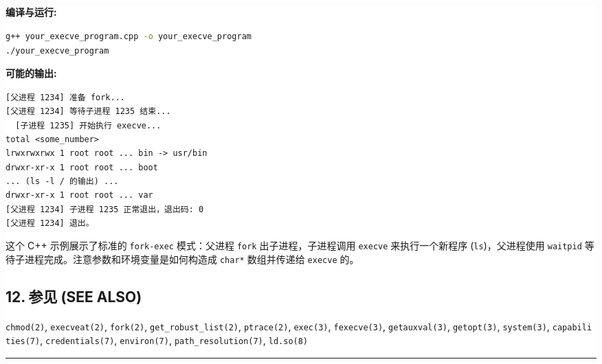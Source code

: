 **编译与运行:**

```bash
g++ your_execve_program.cpp -o your_execve_program
./your_execve_program
```

**可能的输出:**

```
[父进程 1234] 准备 fork...
[父进程 1234] 等待子进程 1235 结束...
  [子进程 1235] 开始执行 execve...
total <some_number>
lrwxrwxrwx 1 root root ... bin -> usr/bin
drwxr-xr-x 1 root root ... boot
... (ls -l / 的输出) ...
drwxr-xr-x 1 root root ... var
[父进程 1234] 子进程 1235 正常退出，退出码: 0
[父进程 1234] 退出。
```

这个 C++ 示例展示了标准的 `fork-exec` 模式：父进程 `fork` 出子进程，子进程调用 `execve` 来执行一个新程序 (`ls`)，父进程使用 `waitpid` 等待子进程完成。注意参数和环境变量是如何构造成 `char*` 数组并传递给 `execve` 的。

## 12. 参见 (SEE ALSO)
`chmod(2)`, `execveat(2)`, `fork(2)`, `get_robust_list(2)`, `ptrace(2)`, `exec(3)`, `fexecve(3)`, `getauxval(3)`, `getopt(3)`, `system(3)`, `capabilities(7)`, `credentials(7)`, `environ(7)`, `path_resolution(7)`, `ld.so(8)`

---
